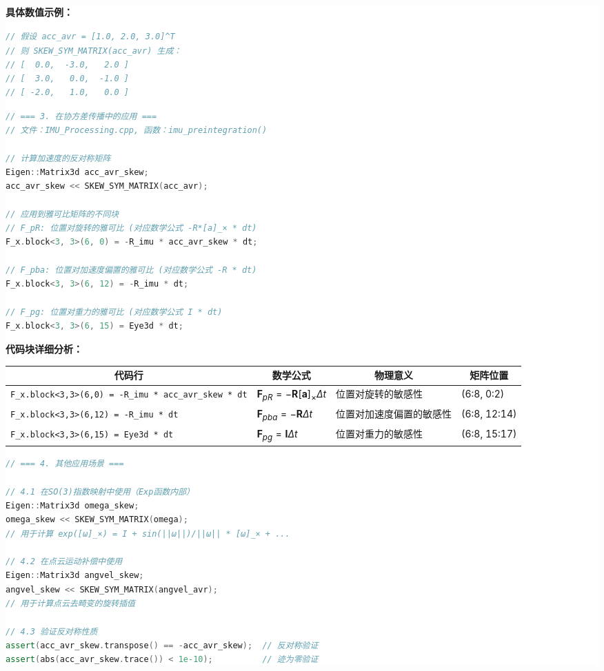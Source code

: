**具体数值示例：**
```cpp
// 假设 acc_avr = [1.0, 2.0, 3.0]^T
// 则 SKEW_SYM_MATRIX(acc_avr) 生成：
// [  0.0,  -3.0,   2.0 ]
// [  3.0,   0.0,  -1.0 ]
// [ -2.0,   1.0,   0.0 ]
```

```cpp
// === 3. 在协方差传播中的应用 ===
// 文件：IMU_Processing.cpp, 函数：imu_preintegration()

// 计算加速度的反对称矩阵
Eigen::Matrix3d acc_avr_skew;
acc_avr_skew << SKEW_SYM_MATRIX(acc_avr);

// 应用到雅可比矩阵的不同块
// F_pR: 位置对旋转的雅可比 (对应数学公式 -R*[a]_× * dt)
F_x.block<3, 3>(6, 0) = -R_imu * acc_avr_skew * dt;

// F_pba: 位置对加速度偏置的雅可比 (对应数学公式 -R * dt)
F_x.block<3, 3>(6, 12) = -R_imu * dt;

// F_pg: 位置对重力的雅可比 (对应数学公式 I * dt)
F_x.block<3, 3>(6, 15) = Eye3d * dt;
```

**代码块详细分析：**

| 代码行 | 数学公式 | 物理意义 | 矩阵位置 |
|--------|---------|---------|---------|
| `F_x.block<3,3>(6,0) = -R_imu * acc_avr_skew * dt` | $\mathbf{F}_{pR} = -\mathbf{R}[\mathbf{a}]_{\times}\Delta t$ | 位置对旋转的敏感性 | (6:8, 0:2) |
| `F_x.block<3,3>(6,12) = -R_imu * dt` | $\mathbf{F}_{pba} = -\mathbf{R}\Delta t$ | 位置对加速度偏置的敏感性 | (6:8, 12:14) |
| `F_x.block<3,3>(6,15) = Eye3d * dt` | $\mathbf{F}_{pg} = \mathbf{I}\Delta t$ | 位置对重力的敏感性 | (6:8, 15:17) |

```cpp
// === 4. 其他应用场景 ===

// 4.1 在SO(3)指数映射中使用（Exp函数内部）
Eigen::Matrix3d omega_skew;
omega_skew << SKEW_SYM_MATRIX(omega);
// 用于计算 exp([ω]_×) = I + sin(||ω||)/||ω|| * [ω]_× + ...

// 4.2 在点云运动补偿中使用
Eigen::Matrix3d angvel_skew;
angvel_skew << SKEW_SYM_MATRIX(angvel_avr);
// 用于计算点云去畸变的旋转插值

// 4.3 验证反对称性质
assert(acc_avr_skew.transpose() == -acc_avr_skew);  // 反对称验证
assert(abs(acc_avr_skew.trace()) < 1e-10);          // 迹为零验证
```
